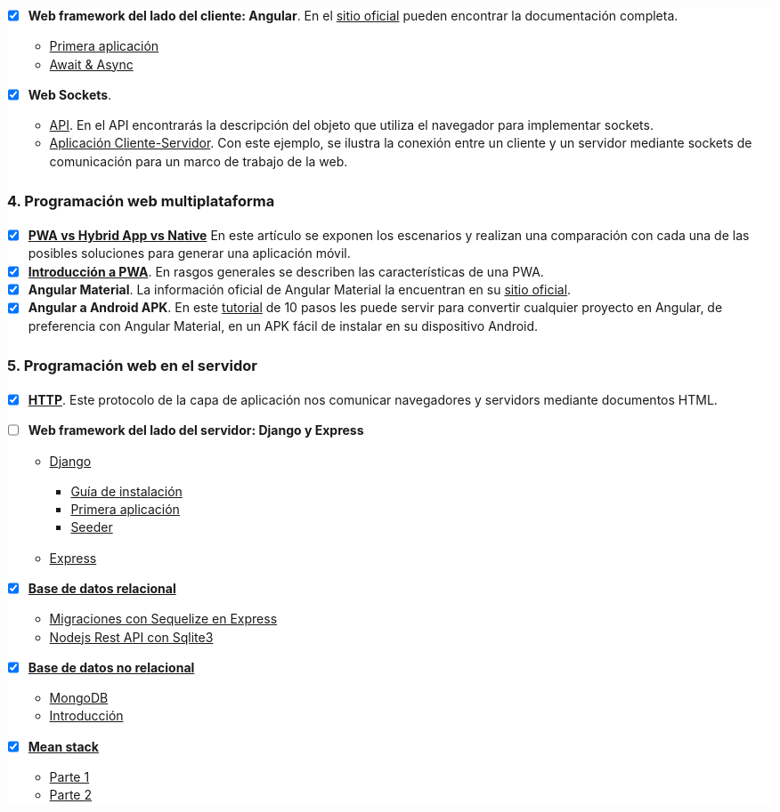 - [X] **Web framework del lado del cliente: Angular**. En el [sitio oficial](https://angular.io/) pueden encontrar la documentación completa.

  - [Primera aplicación](https://angular.io/start)
  - [Await & Async](https://medium.com/@balramchavan/using-async-await-feature-in-angular-587dd56fdc77)

- [X] **Web Sockets**.
  
  - [API](https://developer.mozilla.org/es/docs/Web/API/WebSockets_API). En el API encontrarás la descripción del objeto que utiliza el navegador para implementar sockets.
  - [Aplicación Cliente-Servidor](https://levelup.gitconnected.com/getting-started-with-node-js-and-websockets-f22dd0452105). Con este ejemplo, se ilustra la conexión entre un cliente y un servidor mediante sockets de comunicación para un marco de trabajo de la web.

### 4. Programación web multiplataforma

- [X] [**PWA vs Hybrid App vs Native**](https://blog.bitsrc.io/4-ways-to-build-your-mobile-app-make-the-right-choice-efe079c7c817) En este artículo se exponen los escenarios y realizan una comparación con cada una de las posibles soluciones para generar una aplicación móvil. 
- [X] [**Introducción a PWA**](https://developer.mozilla.org/es/docs/Web/Progressive_web_apps/Introduction). En rasgos generales se describen las características de una PWA. 
- [X] **Angular Material**. La información oficial de Angular Material la encuentran en su [sitio oficial](https://material.angular.io/).
- [X] **Angular a Android APK**. En este [tutorial](https://medium.com/@christof.thalmann/convert-angular-project-to-android-apk-in-10-steps-c49e2fddd29) de 10 pasos les puede servir para convertir cualquier proyecto en Angular, de preferencia con Angular Material, en un APK fácil de instalar en su dispositivo Android.

### 5. Programación web en el servidor

- [X] [**HTTP**](https://developer.mozilla.org/es/docs/Web/HTTP). Este protocolo de la capa de aplicación nos comunicar navegadores y servidors mediante documentos HTML.

- [ ] **Web framework del lado del servidor: Django y Express**
  
  - [Django](/)
    - [Guía de instalación](https://docs.djangoproject.com/en/3.0/intro/install/)
    - [Primera aplicación](https://docs.djangoproject.com/en/3.0/intro/tutorial01/)
    - [Seeder](https://pypi.org/project/django-seed/)
    
  - [Express]()
  
- [X] [**Base de datos relacional**](/)
  
  - [Migraciones con Sequelize en Express](https://gist.github.com/vapurrmaid/a111bf3fc0224751cb2f76532aac2465)
  - [Nodejs Rest API con Sqlite3](https://www.youtube.com/watch?v=hVulRRdXWYI)

- [X] [**Base de datos no relacional**](/)
  
  - [MongoDB](https://www.youtube.com/watch?v=EE8ZTQxa0AM)
  - [Introducción](https://www.youtube.com/watch?v=lWMemPN9t6Q)

- [X] [**Mean stack**](https://medium.com/@jeremyvsjeremy/what-is-the-mean-stack-9d11ae2cd384)
  - [Parte 1](https://www.youtube.com/watch?v=khCIunNAEHI&t=142s) 
  - [Parte 2](https://www.youtube.com/watch?v=ccBtSAMFjto)
  